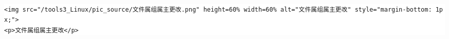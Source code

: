     <img src="/tools3_Linux/pic_source/文件属组属主更改.png" height=60% width=60% alt="文件属组属主更改" style="margin-bottom: 1px;">
    <p>文件属组属主更改</p>
</div>
